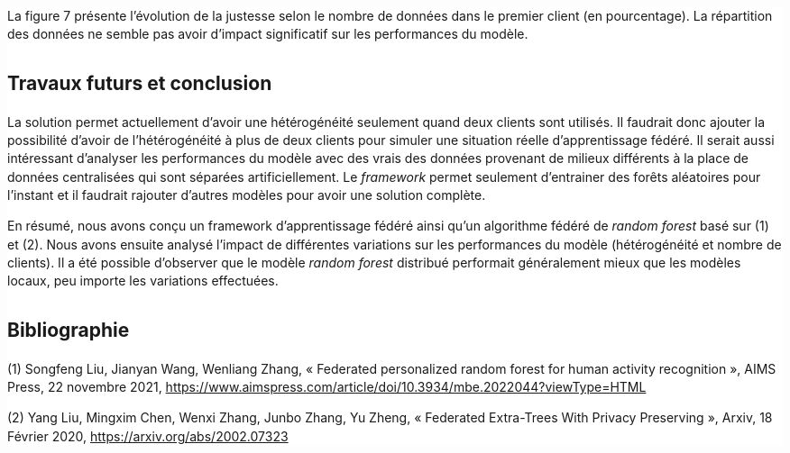 La figure 7 présente l’évolution de la justesse selon le nombre de données dans le premier client
(en pourcentage). La répartition des données ne semble pas avoir d’impact significatif sur les
performances du modèle.

## Travaux futurs et conclusion

La solution permet actuellement d’avoir une hétérogénéité seulement quand deux clients sont
utilisés. Il faudrait donc ajouter la possibilité d’avoir de l’hétérogénéité à plus de deux clients pour
simuler une situation réelle d’apprentissage fédéré. Il serait aussi intéressant d’analyser les
performances du modèle avec des vrais des données provenant de milieux différents à la place
de données centralisées qui sont séparées artificiellement. Le _framework_ permet seulement
d’entrainer des forêts aléatoires pour l’instant et il faudrait rajouter d’autres modèles pour avoir
une solution complète.

En résumé, nous avons conçu un framework d’apprentissage fédéré ainsi qu’un algorithme fédéré
de _random forest_ basé sur (1) et (2). Nous avons ensuite analysé l’impact de différentes variations
sur les performances du modèle (hétérogénéité et nombre de clients). Il a été possible d’observer
que le modèle _random forest_ distribué performait généralement mieux que les modèles locaux,
peu importe les variations effectuées.

## Bibliographie

(1) Songfeng Liu, Jianyan Wang, Wenliang Zhang, « Federated personalized random forest
for human activity recognition », AIMS Press, 22 novembre 2021,
<https://www.aimspress.com/article/doi/10.3934/mbe.2022044?viewType=HTML>

(2) Yang Liu, Mingxim Chen, Wenxi Zhang, Junbo Zhang, Yu Zheng, « Federated Extra-Trees
With Privacy Preserving », Arxiv, 18 Février 2020, <https://arxiv.org/abs/2002.07323>
